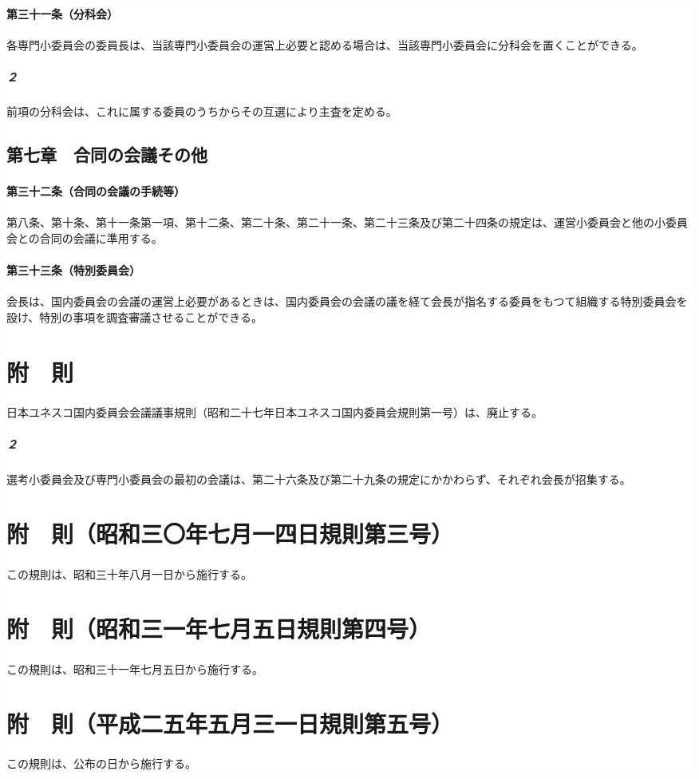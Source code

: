 #### 第三十一条（分科会）
各専門小委員会の委員長は、当該専門小委員会の運営上必要と認める場合は、当該専門小委員会に分科会を置くことができる。
##### ２
前項の分科会は、これに属する委員のうちからその互選により主査を定める。
## 第七章　合同の会議その他
#### 第三十二条（合同の会議の手続等）
第八条、第十条、第十一条第一項、第十二条、第二十条、第二十一条、第二十三条及び第二十四条の規定は、運営小委員会と他の小委員会との合同の会議に準用する。
#### 第三十三条（特別委員会）
会長は、国内委員会の会議の運営上必要があるときは、国内委員会の会議の議を経て会長が指名する委員をもつて組織する特別委員会を設け、特別の事項を調査審議させることができる。
# 附　則
日本ユネスコ国内委員会会議議事規則（昭和二十七年日本ユネスコ国内委員会規則第一号）は、廃止する。
##### ２
選考小委員会及び専門小委員会の最初の会議は、第二十六条及び第二十九条の規定にかかわらず、それぞれ会長が招集する。
# 附　則（昭和三〇年七月一四日規則第三号）
この規則は、昭和三十年八月一日から施行する。
# 附　則（昭和三一年七月五日規則第四号）
この規則は、昭和三十一年七月五日から施行する。
# 附　則（平成二五年五月三一日規則第五号）
この規則は、公布の日から施行する。
